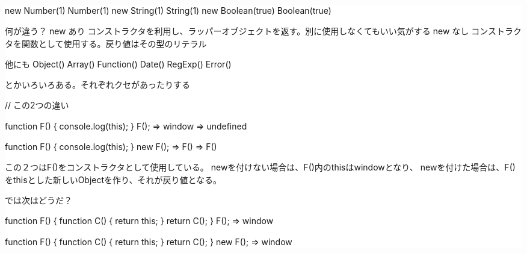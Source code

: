 
new Number(1)
Number(1)
new String(1)
String(1)
new Boolean(true)
Boolean(true)

何が違う？
new あり コンストラクタを利用し、ラッパーオブジェクトを返す。別に使用しなくてもいい気がする
new なし コンストラクタを関数として使用する。戻り値はその型のリテラル

他にも
Object()
Array()
Function()
Date()
RegExp()
Error()

とかいろいろある。それぞれクセがあったりする

// この2つの違い

function F() {
  console.log(this);
}
F();
=> window
=> undefined

function F() {
  console.log(this);
}
new F();
=> F()
=> F()

この２つはF()をコンストラクタとして使用している。
newを付けない場合は、F()内のthisはwindowとなり、
newを付けた場合は、F()をthisとした新しいObjectを作り、それが戻り値となる。

では次はどうだ？

function F() {
  function C() {
    return this;
  }
  return C();
}
F();
=> window

function F() {
  function C() {
    return this;
  }
  return C();
}
new F();
=> window
